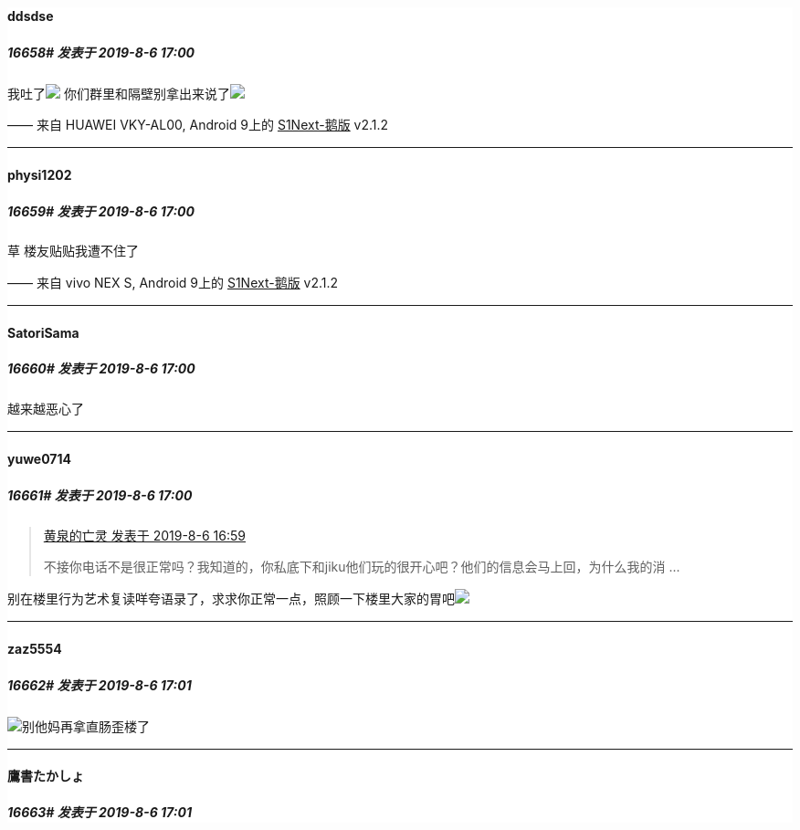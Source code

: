 ####  ddsdse  
##### 16658#       发表于 2019-8-6 17:00


我吐了<img src="https://static.saraba1st.com/image/smiley/face2017/166.png" referrerpolicy="no-referrer">
你们群里和隔壁别拿出来说了<img src="https://static.saraba1st.com/image/smiley/face2017/217.gif" referrerpolicy="no-referrer">

—— 来自 HUAWEI VKY-AL00, Android 9上的 [S1Next-鹅版](https://github.com/ykrank/S1-Next/releases) v2.1.2


-----

####  physi1202  
##### 16659#       发表于 2019-8-6 17:00


草 楼友贴贴我遭不住了

—— 来自 vivo NEX S, Android 9上的 [S1Next-鹅版](https://github.com/ykrank/S1-Next/releases) v2.1.2


-----

####  SatoriSama  
##### 16660#       发表于 2019-8-6 17:00


越来越恶心了


-----

####  yuwe0714  
##### 16661#       发表于 2019-8-6 17:00


<blockquote><a href="httphttps://bbs.saraba1st.com/2b/forum.php?mod=redirect&amp;goto=findpost&amp;pid=44814077&amp;ptid=1848341" target="_blank">黄泉的亡灵 发表于 2019-8-6 16:59</a>

不接你电话不是很正常吗？我知道的，你私底下和jiku他们玩的很开心吧？他们的信息会马上回，为什么我的消 ...</blockquote>
别在楼里行为艺术复读咩夸语录了，求求你正常一点，照顾一下楼里大家的胃吧<img src="https://static.saraba1st.com/image/smiley/face2017/068.png" referrerpolicy="no-referrer">


-----

####  zaz5554  
##### 16662#       发表于 2019-8-6 17:01


<img src="https://static.saraba1st.com/image/smiley/face2017/169.gif" referrerpolicy="no-referrer">别他妈再拿直肠歪楼了


-----

####  鷹書たかしょ  
##### 16663#       发表于 2019-8-6 17:01
